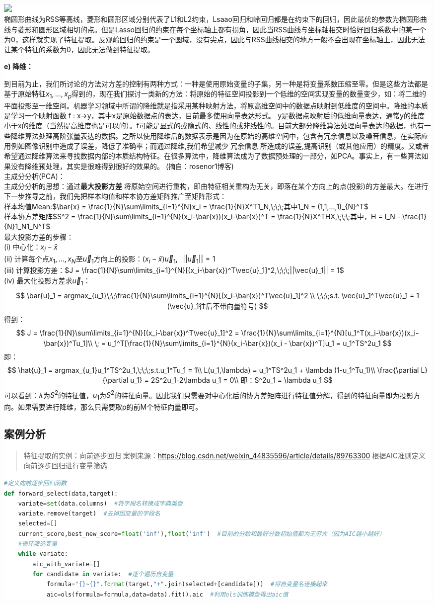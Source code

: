 ![](https://blog-1254266736.cos.ap-nanjing.myqcloud.com/img/20210323005818.png)                      
   椭圆形曲线为RSS等高线，菱形和圆形区域分别代表了L1和L2约束，Lsaao回归和岭回归都是在约束下的回归，因此最优的参数为椭圆形曲线与菱形和圆形区域相切的点。但是Lasso回归的约束在每个坐标轴上都有拐角，因此当RSS曲线与坐标轴相交时恰好回归系数中的某一个为0，这样就实现了特征提取。反观岭回归的约束是一个圆域，没有尖点，因此与RSS曲线相交的地方一般不会出现在坐标轴上，因此无法让某个特征的系数为0，因此无法做到特征提取。   

**e) 降维：**

到目前为止，我们所讨论的方法对方差的控制有两种方式：一种是使用原始变量的子集，另一种是将变量系数压缩至零。但是这些方法都是基于原始特征$x_1,...,x_p$得到的，现在我们探讨一类新的方法：将原始的特征空间投影到一个低维的空间实现变量的数量变少，如：将二维的平面投影至一维空间。机器学习领域中所谓的降维就是指采用某种映射方法，将原高维空间中的数据点映射到低维度的空间中。降维的本质是学习一个映射函数 f : x->y，其中x是原始数据点的表达，目前最多使用向量表达形式。 y是数据点映射后的低维向量表达，通常y的维度小于x的维度（当然提高维度也是可以的）。f可能是显式的或隐式的、线性的或非线性的。目前大部分降维算法处理向量表达的数据，也有一些降维算法处理高阶张量表达的数据。之所以使用降维后的数据表示是因为在原始的高维空间中，包含有冗余信息以及噪音信息，在实际应用例如图像识别中造成了误差，降低了准确率；而通过降维,我们希望减少 冗余信息 所造成的误差,提高识别（或其他应用）的精度。又或者希望通过降维算法来寻找数据内部的本质结构特征。在很多算法中，降维算法成为了数据预处理的一部分，如PCA。事实上，有一些算法如果没有降维预处理，其实是很难得到很好的效果的。 (摘自：rosenor1博客)                                
   主成分分析(PCA)：                     
   主成分分析的思想：通过**最大投影方差** 将原始空间进行重构，即由特征相关重构为无关，即落在某个方向上的点(投影)的方差最大。在进行下一步推导之前，我们先把样本均值和样本协方差矩阵推广至矩阵形式：                     
   样本均值Mean:$\bar{x} = \frac{1}{N}\sum\limits_{i=1}^{N}x_i =  \frac{1}{N}X^T1_N,\;\;\;其中1_N = (1,1,...,1)_{N}^T$                         
   样本协方差矩阵$S^2 = \frac{1}{N}\sum\limits_{i=1}^{N}(x_i-\bar{x})(x_i-\bar{x})^T = \frac{1}{N}X^THX,\;\;\;其中，H = I_N - \frac{1}{N}1_N1_N^T$                             
   最大投影方差的步骤：                
   (i) 中心化：$x_i - \bar{x}$                       
   (ii) 计算每个点$x_1,...,x_N$至$\vec{u}_1$方向上的投影：$(x_i-\bar{x})\vec{u}_1,\;\;\;||\vec{u}_1|| = 1$                             
   (iii) 计算投影方差：$J = \frac{1}{N}\sum\limits_{i=1}^{N}[(x_i-\bar{x})^T\vec{u}_1]^2,\;\;\;||\vec{u}_1|| = 1$                           
   (iv) 最大化投影方差求$\vec{u}_1$：                       
$$
   \bar{u}_1 = argmax_{u_1}\;\;\frac{1}{N}\sum\limits_{i=1}^{N}[(x_i-\bar{x})^T\vec{u}_1]^2 \\
   \;\;\;s.t. \vec{u}_1^T\vec{u}_1 = 1 (\vec{u}_1往后不带向量符号)
$$
   得到：               
$$
   J = \frac{1}{N}\sum\limits_{i=1}^{N}[(x_i-\bar{x})^T\vec{u}_1]^2  = \frac{1}{N}\sum\limits_{i=1}^{N}[u_1^T(x_i-\bar{x})(x_i-\bar{x})^Tu_1]\\
   \; = u_1^T[\frac{1}{N}\sum\limits_{i=1}^{N}(x_i-\bar{x})(x_i - \bar{x})^T]u_1 = u_1^TS^2u_1
$$
   即：           
$$
   \hat{u}_1 = argmax_{u_1}u_1^TS^2u_1,\;\;\;s.t.u_1^Tu_1 = 1\\
   L(u_1,\lambda) = u_1^TS^2u_1 + \lambda (1-u_1^Tu_1)\\
   \frac{\partial L}{\partial u_1} = 2S^2u_1-2\lambda u_1 = 0\\
   即：S^2u_1 = \lambda u_1
$$
   可以看到：$\lambda$为$S^2$的特征值，$u_1$为$S^2$的特征向量。因此我们只需要对中心化后的协方差矩阵进行特征值分解，得到的特征向量即为投影方向。如果需要进行降维，那么只需要取p的前M个特征向量即可。

## 案例分析

>特征提取的实例：向前逐步回归
>案例来源：https://blog.csdn.net/weixin_44835596/article/details/89763300
>根据AIC准则定义向前逐步回归进行变量筛选

```python
#定义向前逐步回归函数
def forward_select(data,target):
    variate=set(data.columns)  #将字段名转换成字典类型
    variate.remove(target)  #去掉因变量的字段名
    selected=[]
    current_score,best_new_score=float('inf'),float('inf')  #目前的分数和最好分数初始值都为无穷大（因为AIC越小越好）
    #循环筛选变量
    while variate:
        aic_with_variate=[]
        for candidate in variate:  #逐个遍历自变量
            formula="{}~{}".format(target,"+".join(selected+[candidate]))  #将自变量名连接起来
            aic=ols(formula=formula,data=data).fit().aic  #利用ols训练模型得出aic值
```